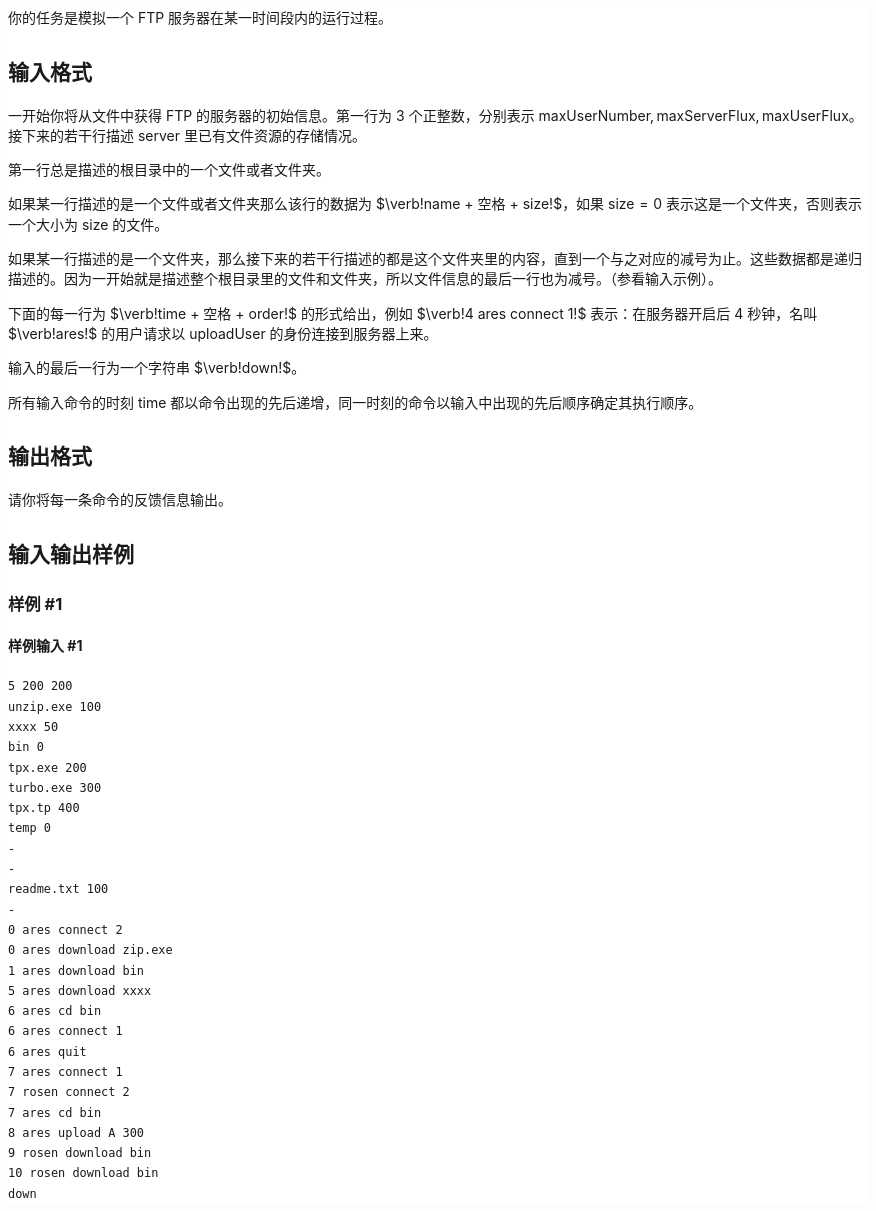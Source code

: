 你的任务是模拟一个 FTP 服务器在某一时间段内的运行过程。

## 输入格式

一开始你将从文件中获得 FTP 的服务器的初始信息。第一行为 $3$ 个正整数，分别表示 $\text{maxUserNumber},\text{maxServerFlux},\text{maxUserFlux}$。接下来的若干行描述 $\text{server}$ 里已有文件资源的存储情况。

第一行总是描述的根目录中的一个文件或者文件夹。

如果某一行描述的是一个文件或者文件夹那么该行的数据为 $\verb!name + 空格 + size!$，如果 $\text{size}=0$ 表示这是一个文件夹，否则表示一个大小为 $\text{size}$ 的文件。

如果某一行描述的是一个文件夹，那么接下来的若干行描述的都是这个文件夹里的内容，直到一个与之对应的减号为止。这些数据都是递归描述的。因为一开始就是描述整个根目录里的文件和文件夹，所以文件信息的最后一行也为减号。（参看输入示例）。

下面的每一行为 $\verb!time + 空格 + order!$ 的形式给出，例如 $\verb!4 ares connect 1!$ 表示：在服务器开启后 $4$ 秒钟，名叫 $\verb!ares!$ 的用户请求以 $\text{uploadUser}$ 的身份连接到服务器上来。

输入的最后一行为一个字符串 $\verb!down!$。

所有输入命令的时刻 $\text{time}$ 都以命令出现的先后递增，同一时刻的命令以输入中出现的先后顺序确定其执行顺序。

## 输出格式

请你将每一条命令的反馈信息输出。

## 输入输出样例

### 样例 #1

#### 样例输入 #1

```
5 200 200
unzip.exe 100
xxxx 50
bin 0
tpx.exe 200
turbo.exe 300
tpx.tp 400
temp 0
-
-
readme.txt 100
-
0 ares connect 2
0 ares download zip.exe
1 ares download bin
5 ares download xxxx
6 ares cd bin
6 ares connect 1
6 ares quit
7 ares connect 1
7 rosen connect 2
7 ares cd bin
8 ares upload A 300
9 rosen download bin
10 rosen download bin
down
```
